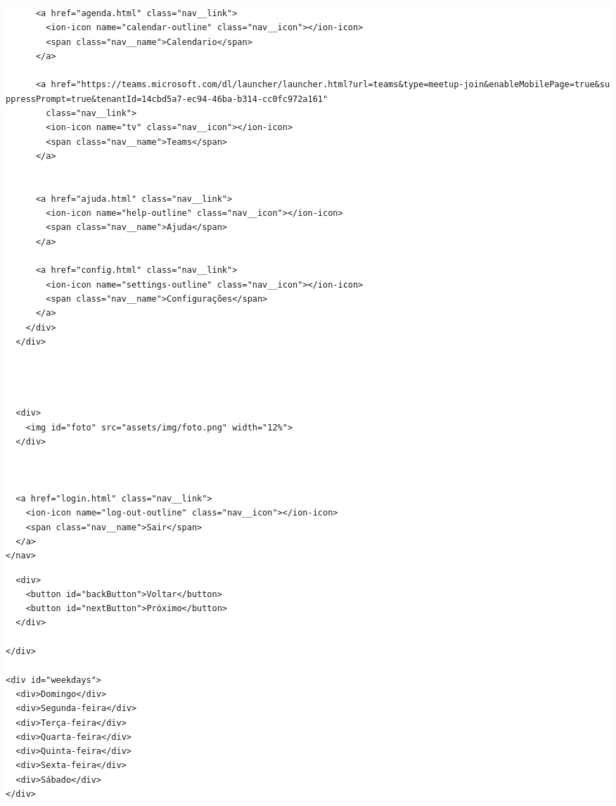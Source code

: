           <a href="agenda.html" class="nav__link">
            <ion-icon name="calendar-outline" class="nav__icon"></ion-icon>
            <span class="nav__name">Calendario</span>
          </a>

          <a href="https://teams.microsoft.com/dl/launcher/launcher.html?url=teams&type=meetup-join&enableMobilePage=true&suppressPrompt=true&tenantId=14cbd5a7-ec94-46ba-b314-cc0fc972a161"
            class="nav__link">
            <ion-icon name="tv" class="nav__icon"></ion-icon>
            <span class="nav__name">Teams</span>
          </a>


          <a href="ajuda.html" class="nav__link">
            <ion-icon name="help-outline" class="nav__icon"></ion-icon>
            <span class="nav__name">Ajuda</span>
          </a>

          <a href="config.html" class="nav__link">
            <ion-icon name="settings-outline" class="nav__icon"></ion-icon>
            <span class="nav__name">Configurações</span>
          </a>
        </div>
      </div>




      <div>
        <img id="foto" src="assets/img/foto.png" width="12%">
      </div>



      <a href="login.html" class="nav__link">
        <ion-icon name="log-out-outline" class="nav__icon"></ion-icon>
        <span class="nav__name">Sair</span>
      </a>
    </nav>
  </div>
  <div id="container">
    <div id="header">
      <div id="monthDisplay"></div>

      <div>
        <button id="backButton">Voltar</button>
        <button id="nextButton">Próximo</button>
      </div>

    </div>

    <div id="weekdays">
      <div>Domingo</div>
      <div>Segunda-feira</div>
      <div>Terça-feira</div>
      <div>Quarta-feira</div>
      <div>Quinta-feira</div>
      <div>Sexta-feira</div>
      <div>Sábado</div>
    </div>
